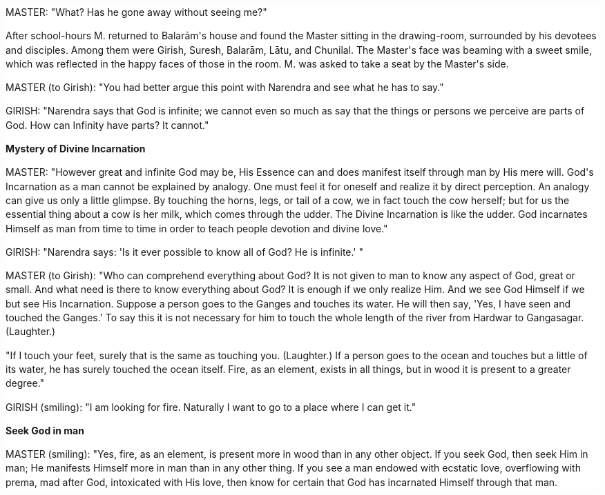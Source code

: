 MASTER: \"What? Has he gone away without seeing me?\"

After school-hours M. returned to Balarām\'s house and found the Master
sitting in the drawing-room, surrounded by his devotees and disciples.
Among them were Girish, Suresh, Balarām, Lātu, and Chunilal. The
Master\'s face was beaming with a sweet smile, which was reflected in
the happy faces of those in the room. M. was asked to take a seat by the
Master\'s side.

MASTER (to Girish): \"You had better argue this point with Narendra and
see what he has to say.\"

GIRISH: \"Narendra says that God is infinite; we cannot even so much as
say that the things or persons we perceive are parts of God. How can
Infinity have parts? It cannot.\"

**Mystery of Divine Incarnation**

MASTER: \"However great and infinite God may be, His Essence can and
does manifest itself through man by His mere will. God\'s Incarnation as
a man cannot be explained by analogy. One must feel it for oneself and
realize it by direct perception. An analogy can give us only a little
glimpse. By touching the horns, legs, or tail of a cow, we in fact touch
the cow herself; but for us the essential thing about a cow is her milk,
which comes through the udder. The Divine Incarnation is like the udder.
God incarnates Himself as man from time to time in order to teach people
devotion and divine love.\"

GIRISH: \"Narendra says: \'Is it ever possible to know all of God? He is
infinite.\' \"

MASTER (to Girish): \"Who can comprehend everything about God? It is not
given to man to know any aspect of God, great or small. And what need is
there to know everything about God? It is enough if we only realize Him.
And we see God Himself if we but see His Incarnation. Suppose a person
goes to the Ganges and touches its water. He will then say, \'Yes, I
have seen and touched the Ganges.\' To say this it is not necessary for
him to touch the whole length of the river from Hardwar to Gangasagar.
(Laughter.)

\"If I touch your feet, surely that is the same as touching you.
(Laughter.) If a person goes to the ocean and touches but a little of
its water, he has surely touched the ocean itself. Fire, as an element,
exists in all things, but in wood it is present to a greater degree.\"

GIRISH (smiling): \"I am looking for fire. Naturally I want to go to a
place where I can get it.\"

**Seek God in man**

MASTER (smiling): \"Yes, fire, as an element, is present more in wood
than in any other object. If you seek God, then seek Him in man; He
manifests Himself more in man than in any other thing. If you see a man
endowed with ecstatic love, overflowing with prema, mad after God,
intoxicated with His love, then know for certain that God has incarnated
Himself through that man.

